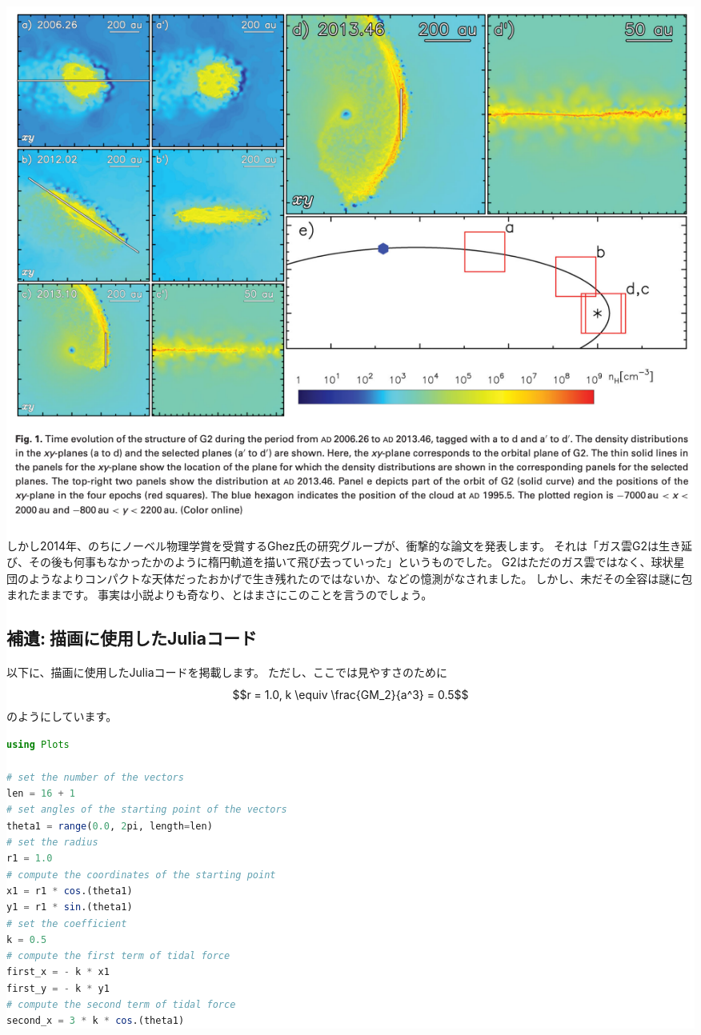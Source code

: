 ![](/assets/images/compact/tde_03.png)

しかし2014年、のちにノーベル物理学賞を受賞するGhez氏の研究グループが、衝撃的な論文を発表します。
それは「ガス雲G2は生き延び、その後も何事もなかったかのように楕円軌道を描いて飛び去っていった」というものでした。
G2はただのガス雲ではなく、球状星団のようなよりコンパクトな天体だったおかげで生き残れたのではないか、などの憶測がなされました。
しかし、未だその全容は謎に包まれたままです。
事実は小説よりも奇なり、とはまさにこのことを言うのでしょう。

## 補遺: 描画に使用したJuliaコード

以下に、描画に使用したJuliaコードを掲載します。
ただし、ここでは見やすさのために$$r = 1.0, k \equiv \frac{GM_2}{a^3} = 0.5$$のようにしています。

```julia
using Plots

# set the number of the vectors
len = 16 + 1
# set angles of the starting point of the vectors 
theta1 = range(0.0, 2pi, length=len)
# set the radius
r1 = 1.0
# compute the coordinates of the starting point
x1 = r1 * cos.(theta1)
y1 = r1 * sin.(theta1)
# set the coefficient
k = 0.5
# compute the first term of tidal force
first_x = - k * x1
first_y = - k * y1
# compute the second term of tidal force
second_x = 3 * k * cos.(theta1)
```